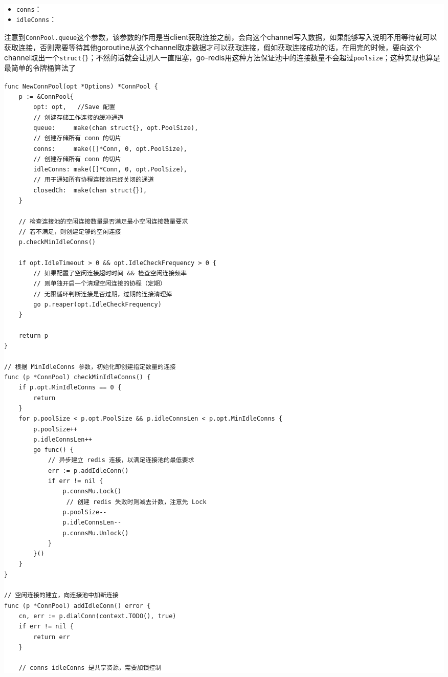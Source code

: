 -   `conns`：
-   `idleConns`：

注意到`ConnPool.queue`这个参数，该参数的作用是当client获取连接之前，会向这个channel写入数据，如果能够写入说明不用等待就可以获取连接，否则需要等待其他goroutine从这个channel取走数据才可以获取连接，假如获取连接成功的话，在用完的时候，要向这个channel取出一个`struct{}`；不然的话就会让别人一直阻塞，go-redis用这种方法保证池中的连接数量不会超过`poolsize`；这种实现也算是最简单的令牌桶算法了

```golang
func NewConnPool(opt *Options) *ConnPool {
    p := &ConnPool{
        opt: opt,   //Save 配置
        // 创建存储工作连接的缓冲通道
        queue:     make(chan struct{}, opt.PoolSize),
        // 创建存储所有 conn 的切片
        conns:     make([]*Conn, 0, opt.PoolSize),
        // 创建存储所有 conn 的切片
        idleConns: make([]*Conn, 0, opt.PoolSize),
        // 用于通知所有协程连接池已经关闭的通道
        closedCh:  make(chan struct{}),
    }

    // 检查连接池的空闲连接数量是否满足最小空闲连接数量要求
    // 若不满足，则创建足够的空闲连接
    p.checkMinIdleConns()

    if opt.IdleTimeout > 0 && opt.IdleCheckFrequency > 0 {
        // 如果配置了空闲连接超时时间 && 检查空闲连接频率
        // 则单独开启一个清理空闲连接的协程（定期）
        // 无限循环判断连接是否过期，过期的连接清理掉
        go p.reaper(opt.IdleCheckFrequency)
    }

    return p
}

// 根据 MinIdleConns 参数，初始化即创建指定数量的连接
func (p *ConnPool) checkMinIdleConns() {
	if p.opt.MinIdleConns == 0 {
		return
	}
	for p.poolSize < p.opt.PoolSize && p.idleConnsLen < p.opt.MinIdleConns {
		p.poolSize++
		p.idleConnsLen++
		go func() {
            // 异步建立 redis 连接，以满足连接池的最低要求
			err := p.addIdleConn()
			if err != nil {
                p.connsMu.Lock()
                 // 创建 redis 失败时则减去计数，注意先 Lock
				p.poolSize--
				p.idleConnsLen--
				p.connsMu.Unlock()
			}
		}()
	}
}

// 空闲连接的建立，向连接池中加新连接
func (p *ConnPool) addIdleConn() error {
	cn, err := p.dialConn(context.TODO(), true)
	if err != nil {
		return err
	}

    // conns idleConns 是共享资源，需要加锁控制
```